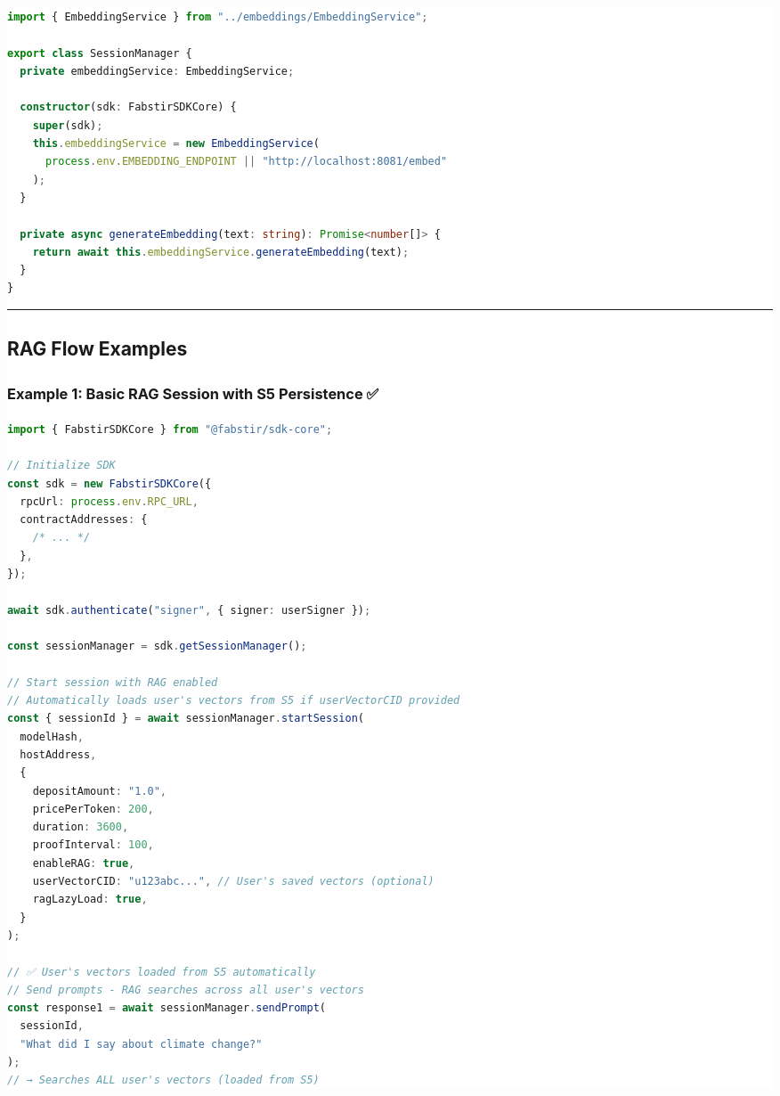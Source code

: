 ```typescript
import { EmbeddingService } from "../embeddings/EmbeddingService";

export class SessionManager {
  private embeddingService: EmbeddingService;

  constructor(sdk: FabstirSDKCore) {
    super(sdk);
    this.embeddingService = new EmbeddingService(
      process.env.EMBEDDING_ENDPOINT || "http://localhost:8081/embed"
    );
  }

  private async generateEmbedding(text: string): Promise<number[]> {
    return await this.embeddingService.generateEmbedding(text);
  }
}
```

---

## RAG Flow Examples

### Example 1: Basic RAG Session with S5 Persistence ✅

```typescript
import { FabstirSDKCore } from "@fabstir/sdk-core";

// Initialize SDK
const sdk = new FabstirSDKCore({
  rpcUrl: process.env.RPC_URL,
  contractAddresses: {
    /* ... */
  },
});

await sdk.authenticate("signer", { signer: userSigner });

const sessionManager = sdk.getSessionManager();

// Start session with RAG enabled
// Automatically loads user's vectors from S5 if userVectorCID provided
const { sessionId } = await sessionManager.startSession(
  modelHash,
  hostAddress,
  {
    depositAmount: "1.0",
    pricePerToken: 200,
    duration: 3600,
    proofInterval: 100,
    enableRAG: true,
    userVectorCID: "u123abc...", // User's saved vectors (optional)
    ragLazyLoad: true,
  }
);

// ✅ User's vectors loaded from S5 automatically
// Send prompts - RAG searches across all user's vectors
const response1 = await sessionManager.sendPrompt(
  sessionId,
  "What did I say about climate change?"
);
// → Searches ALL user's vectors (loaded from S5)

```